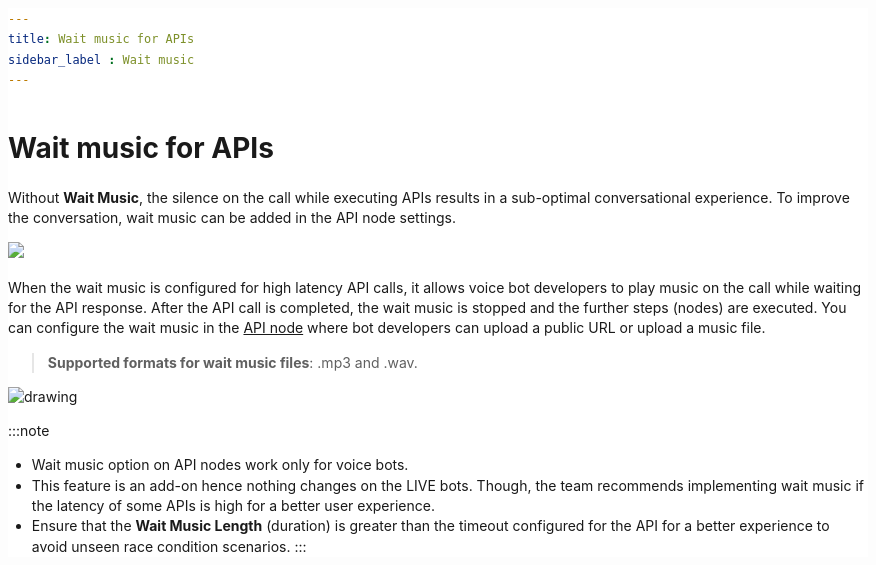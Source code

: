 ```yaml
---
title: Wait music for APIs
sidebar_label : Wait music
---
```


# Wait music for APIs

Without **Wait Music**, the silence on the call while executing APIs results in a sub-optimal conversational experience. To improve the conversation, wait music can be added in the API node settings. 

![](https://i.imgur.com/eCsR3Cy.jpg)

When the wait music is configured for high latency API calls, it allows voice bot developers to play music on the call while waiting for the API response. After the API call is completed, the wait music is stopped and the further steps (nodes) are executed. 
You can configure the wait music in the [API node](https://docs.yellow.ai/docs/platform_concepts/studio/build/nodes/action-nodes-overview/api-node) where bot developers can upload a public URL or upload a music file.   

> **Supported formats for wait music files**: .mp3 and .wav.

<img src="https://i.imgur.com/skrJN8c.jpg" alt="drawing" width="100%"/>


 

:::note
- Wait music option on API nodes work only for voice bots.
- This feature is an add-on hence nothing changes on the LIVE bots. Though, the team recommends implementing wait music if the latency of some APIs is high for a better user experience.
- Ensure that the **Wait Music Length** (duration) is greater than the timeout configured for the API for a better experience to avoid unseen race condition scenarios.
:::